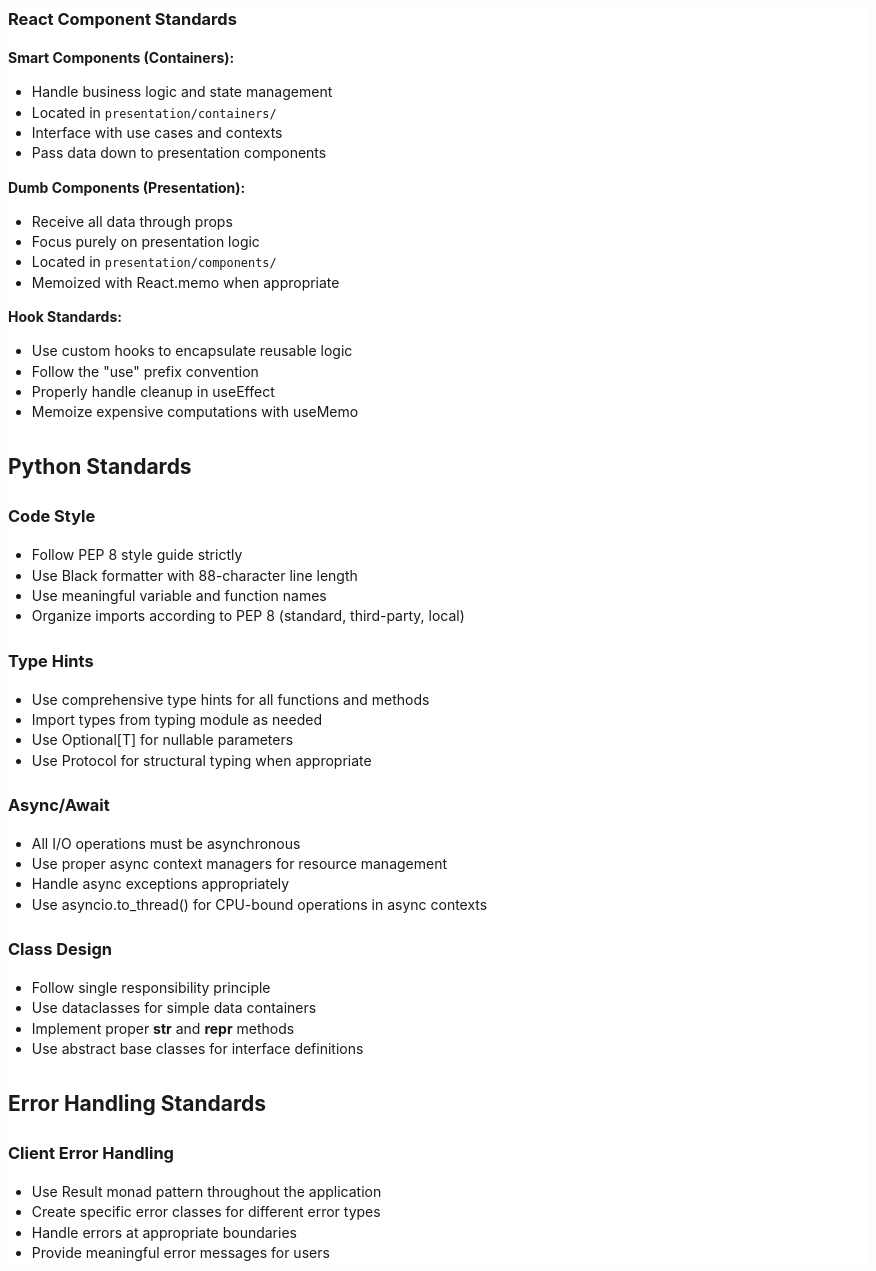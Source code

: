 ### React Component Standards
**Smart Components (Containers):**
- Handle business logic and state management
- Located in `presentation/containers/`
- Interface with use cases and contexts
- Pass data down to presentation components

**Dumb Components (Presentation):**
- Receive all data through props
- Focus purely on presentation logic
- Located in `presentation/components/`
- Memoized with React.memo when appropriate

**Hook Standards:**
- Use custom hooks to encapsulate reusable logic
- Follow the "use" prefix convention
- Properly handle cleanup in useEffect
- Memoize expensive computations with useMemo

## Python Standards

### Code Style
- Follow PEP 8 style guide strictly
- Use Black formatter with 88-character line length
- Use meaningful variable and function names
- Organize imports according to PEP 8 (standard, third-party, local)

### Type Hints
- Use comprehensive type hints for all functions and methods
- Import types from typing module as needed
- Use Optional[T] for nullable parameters
- Use Protocol for structural typing when appropriate

### Async/Await
- All I/O operations must be asynchronous
- Use proper async context managers for resource management
- Handle async exceptions appropriately
- Use asyncio.to_thread() for CPU-bound operations in async contexts

### Class Design
- Follow single responsibility principle
- Use dataclasses for simple data containers
- Implement proper __str__ and __repr__ methods
- Use abstract base classes for interface definitions

## Error Handling Standards

### Client Error Handling
- Use Result monad pattern throughout the application
- Create specific error classes for different error types
- Handle errors at appropriate boundaries
- Provide meaningful error messages for users
